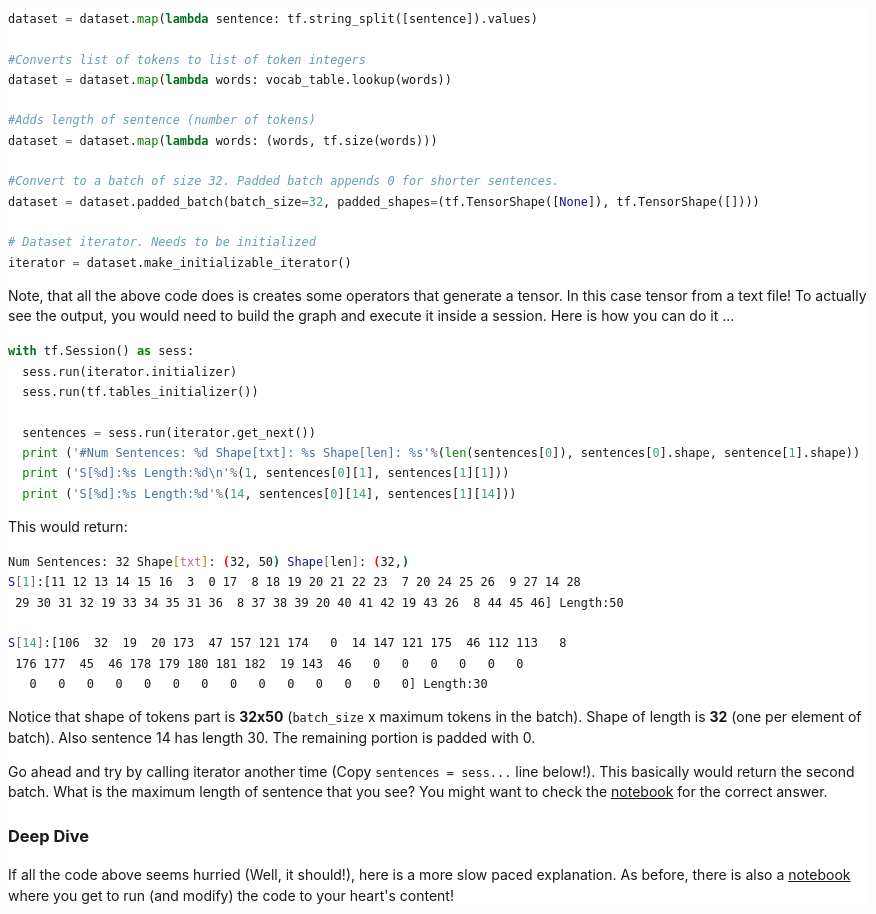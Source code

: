   ```python
  dataset = dataset.map(lambda sentence: tf.string_split([sentence]).values)

  #Converts list of tokens to list of token integers
  dataset = dataset.map(lambda words: vocab_table.lookup(words))

  #Adds length of sentence (number of tokens)
  dataset = dataset.map(lambda words: (words, tf.size(words)))

  #Convert to a batch of size 32. Padded batch appends 0 for shorter sentences.
  dataset = dataset.padded_batch(batch_size=32, padded_shapes=(tf.TensorShape([None]), tf.TensorShape([])))

  # Dataset iterator. Needs to be initialized
  iterator = dataset.make_initializable_iterator()
  ```

  Note, that all the above code does is creates some operators that generate a tensor. In this case tensor from a text file! To actually see the output, you would need to build the graph and execute it inside a session. Here is how you can do it ...
  ```python
  with tf.Session() as sess:
    sess.run(iterator.initializer)
    sess.run(tf.tables_initializer())

    sentences = sess.run(iterator.get_next())
    print ('#Num Sentences: %d Shape[txt]: %s Shape[len]: %s'%(len(sentences[0]), sentences[0].shape, sentence[1].shape))
    print ('S[%d]:%s Length:%d\n'%(1, sentences[0][1], sentences[1][1]))
    print ('S[%d]:%s Length:%d'%(14, sentences[0][14], sentences[1][14]))
  ```

  This would return:
  ```bash
  Num Sentences: 32 Shape[txt]: (32, 50) Shape[len]: (32,)
  S[1]:[11 12 13 14 15 16  3  0 17  8 18 19 20 21 22 23  7 20 24 25 26  9 27 14 28
   29 30 31 32 19 33 34 35 31 36  8 37 38 39 20 40 41 42 19 43 26  8 44 45 46] Length:50

  S[14]:[106  32  19  20 173  47 157 121 174   0  14 147 121 175  46 112 113   8
   176 177  45  46 178 179 180 181 182  19 143  46   0   0   0   0   0   0
     0   0   0   0   0   0   0   0   0   0   0   0   0   0] Length:30
  ```

Notice that shape of tokens part is **32x50** (`batch_size` x maximum tokens in the batch). Shape of length is **32** (one per element of batch). Also sentence 14 has length 30. The remaining portion is padded with 0.

Go ahead and try by calling iterator another time (Copy `sentences = sess...` line below!). This basically would return the second batch. What is the maximum length of sentence that you see? You might want to check the [notebook](https://github.com/vineetm/tensorflow-notes/blob/master/dataset/notebooks/tf-text-data-allcode.ipynb) for the correct answer.

### Deep Dive
If all the code above seems hurried (Well, it should!), here is a more slow paced explanation. As before, there is also a [notebook](https://github.com/vineetm/tensorflow-notes/blob/master/dataset/notebooks/tf-text-data.ipynb) where you get to run (and modify) the code to your heart's content!
